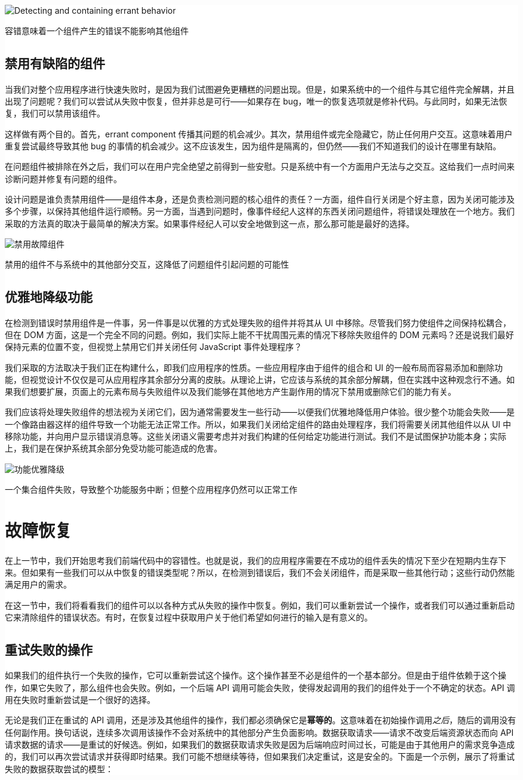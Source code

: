 ![Detecting and containing errant behavior](https://github.com/OpenDocCN/freelearn-js-pt2-zh/raw/master/docs/js-scl/img/4639_10_03.jpg)

容错意味着一个组件产生的错误不能影响其他组件

## 禁用有缺陷的组件

当我们对整个应用程序进行快速失败时，是因为我们试图避免更糟糕的问题出现。但是，如果系统中的一个组件与其它组件完全解耦，并且出现了问题呢？我们可以尝试从失败中恢复，但并非总是可行——如果存在 bug，唯一的恢复选项就是修补代码。与此同时，如果无法恢复，我们可以禁用该组件。

这样做有两个目的。首先，errant component 传播其问题的机会减少。其次，禁用组件或完全隐藏它，防止任何用户交互。这意味着用户重复尝试最终导致其他 bug 的事情的机会减少。这不应该发生，因为组件是隔离的，但仍然——我们不知道我们的设计在哪里有缺陷。

在问题组件被排除在外之后，我们可以在用户完全绝望之前得到一些安慰。只是系统中有一个方面用户无法与之交互。这给我们一点时间来诊断问题并修复有问题的组件。

设计问题是谁负责禁用组件——是组件本身，还是负责检测问题的核心组件的责任？一方面，组件自行关闭是个好主意，因为关闭可能涉及多个步骤，以保持其他组件运行顺畅。另一方面，当遇到问题时，像事件经纪人这样的东西关闭问题组件，将错误处理放在一个地方。我们采取的方法真的取决于最简单的解决方案。如果事件经纪人可以安全地做到这一点，那么那可能是最好的选择。

![禁用故障组件](https://github.com/OpenDocCN/freelearn-js-pt2-zh/raw/master/docs/js-scl/img/4639_10_04.jpg)

禁用的组件不与系统中的其他部分交互，这降低了问题组件引起问题的可能性

## 优雅地降级功能

在检测到错误时禁用组件是一件事，另一件事是以优雅的方式处理失败的组件并将其从 UI 中移除。尽管我们努力使组件之间保持松耦合，但在 DOM 方面，这是一个完全不同的问题。例如，我们实际上能不干扰周围元素的情况下移除失败组件的 DOM 元素吗？还是说我们最好保持元素的位置不变，但视觉上禁用它们并关闭任何 JavaScript 事件处理程序？

我们采取的方法取决于我们正在构建什么，即我们应用程序的性质。一些应用程序由于组件的组合和 UI 的一般布局而容易添加和删除功能，但视觉设计不仅仅是可从应用程序其余部分分离的皮肤。从理论上讲，它应该与系统的其余部分解耦，但在实践中这种观念行不通。如果我们想要扩展，页面上的元素布局与失败组件以及我们能够在其他地方产生副作用的情况下禁用或删除它们的能力有关。

我们应该将处理失败组件的想法视为关闭它们，因为通常需要发生一些行动——以便我们优雅地降低用户体验。很少整个功能会失败——是一个像路由器这样的组件导致一个功能无法正常工作。所以，如果我们关闭给定组件的路由处理程序，我们将需要关闭其他组件以从 UI 中移除功能，并向用户显示错误消息等。这些关闭语义需要考虑并对我们构建的任何给定功能进行测试。我们不是试图保护功能本身；实际上，我们是在保护系统其余部分免受功能可能造成的危害。

![功能优雅降级](https://github.com/OpenDocCN/freelearn-js-pt2-zh/raw/master/docs/js-scl/img/4639_10_05.jpg)

一个集合组件失败，导致整个功能服务中断；但整个应用程序仍然可以正常工作

# 故障恢复

在上一节中，我们开始思考我们前端代码中的容错性。也就是说，我们的应用程序需要在不成功的组件丢失的情况下至少在短期内生存下来。但如果有一些我们可以从中恢复的错误类型呢？所以，在检测到错误后，我们不会关闭组件，而是采取一些其他行动；这些行动仍然能满足用户的需求。

在这一节中，我们将看看我们的组件可以以各种方式从失败的操作中恢复。例如，我们可以重新尝试一个操作，或者我们可以通过重新启动它来清除组件的错误状态。有时，在恢复过程中获取用户关于他们希望如何进行的输入是有意义的。

## 重试失败的操作

如果我们的组件执行一个失败的操作，它可以重新尝试这个操作。这个操作甚至不必是组件的一个基本部分。但是由于组件依赖于这个操作，如果它失败了，那么组件也会失败。例如，一个后端 API 调用可能会失败，使得发起调用的我们的组件处于一个不确定的状态。API 调用在失败时重新尝试是一个很好的选择。

无论是我们正在重试的 API 调用，还是涉及其他组件的操作，我们都必须确保它是**幂等的**。这意味着在初始操作调用*之后*，随后的调用没有任何副作用。换句话说，连续多次调用该操作不会对系统中的其他部分产生负面影响。数据获取请求——请求不改变后端资源状态而向 API 请求数据的请求——是重试的好候选。例如，如果我们的数据获取请求失败是因为后端响应时间过长，可能是由于其他用户的需求竞争造成的，我们可以再次尝试请求并获得即时结果。我们可能不想继续等待，但如果我们决定重试，这是安全的。下面是一个示例，展示了将重试失败的数据获取尝试的模型：
